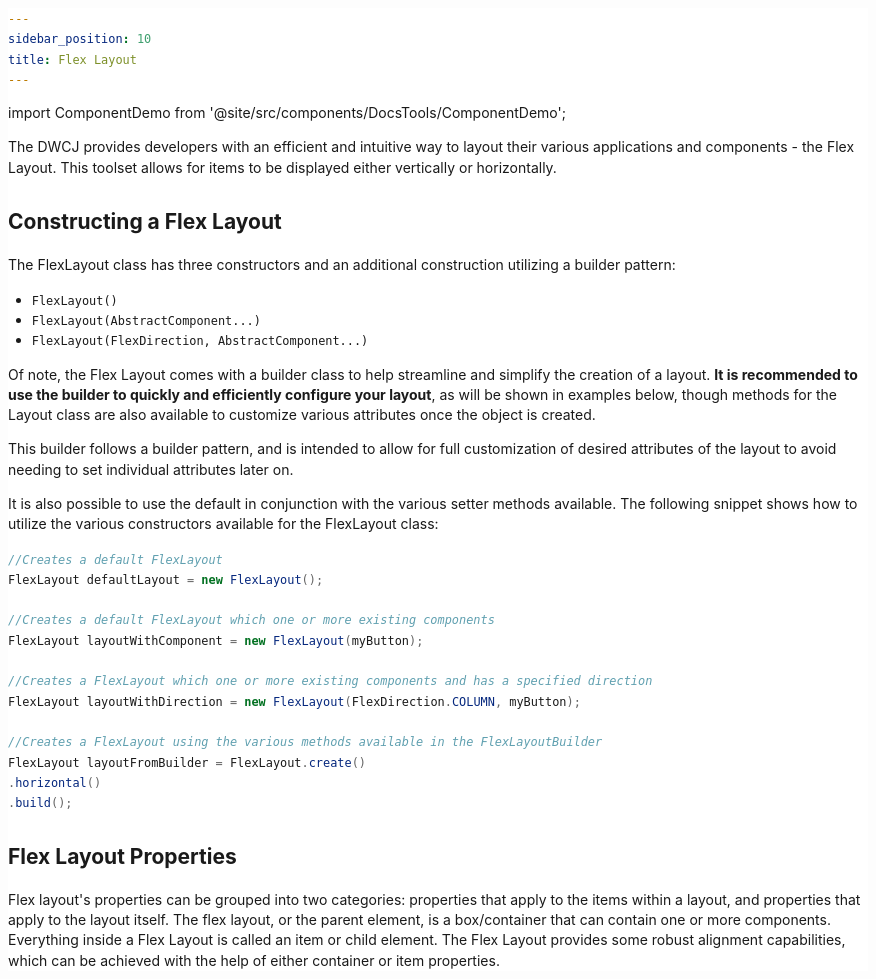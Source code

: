 ```yaml
---
sidebar_position: 10
title: Flex Layout
---
```


import ComponentDemo from '@site/src/components/DocsTools/ComponentDemo';


The DWCJ provides developers with an efficient and intuitive way to layout their various applications and components - the Flex Layout. This toolset allows for items to be displayed either vertically or horizontally. 


## Constructing a Flex Layout

The FlexLayout class has three constructors and an additional construction utilizing a builder pattern:

- `FlexLayout()`
- `FlexLayout(AbstractComponent...)`
- `FlexLayout(FlexDirection, AbstractComponent...)`

Of note, the Flex Layout comes with a builder class to help streamline and simplify the creation of a layout. **It is recommended to use the builder to quickly and efficiently configure your layout**, as will be shown in examples below, though methods for the Layout class are also available to customize various attributes once the object is created. 

This builder follows a builder pattern, and is intended to allow for full customization of desired attributes of the layout to avoid needing to set individual attributes later on.

It is also possible to use the default in conjunction with the various setter methods available. The following snippet shows how to utilize the various constructors available for the FlexLayout class:

```java
//Creates a default FlexLayout
FlexLayout defaultLayout = new FlexLayout();

//Creates a default FlexLayout which one or more existing components
FlexLayout layoutWithComponent = new FlexLayout(myButton);

//Creates a FlexLayout which one or more existing components and has a specified direction
FlexLayout layoutWithDirection = new FlexLayout(FlexDirection.COLUMN, myButton);

//Creates a FlexLayout using the various methods available in the FlexLayoutBuilder
FlexLayout layoutFromBuilder = FlexLayout.create()
.horizontal()
.build();
```

## Flex Layout Properties

Flex layout's properties can be grouped into two categories: properties that apply to the items within a layout, and properties that apply to the layout itself. The flex layout, or the parent element, is a box/container that can contain one or more components. Everything inside a Flex Layout is called an item or child element. The Flex Layout provides some robust alignment capabilities, which can be achieved with the help of either container or item properties.
